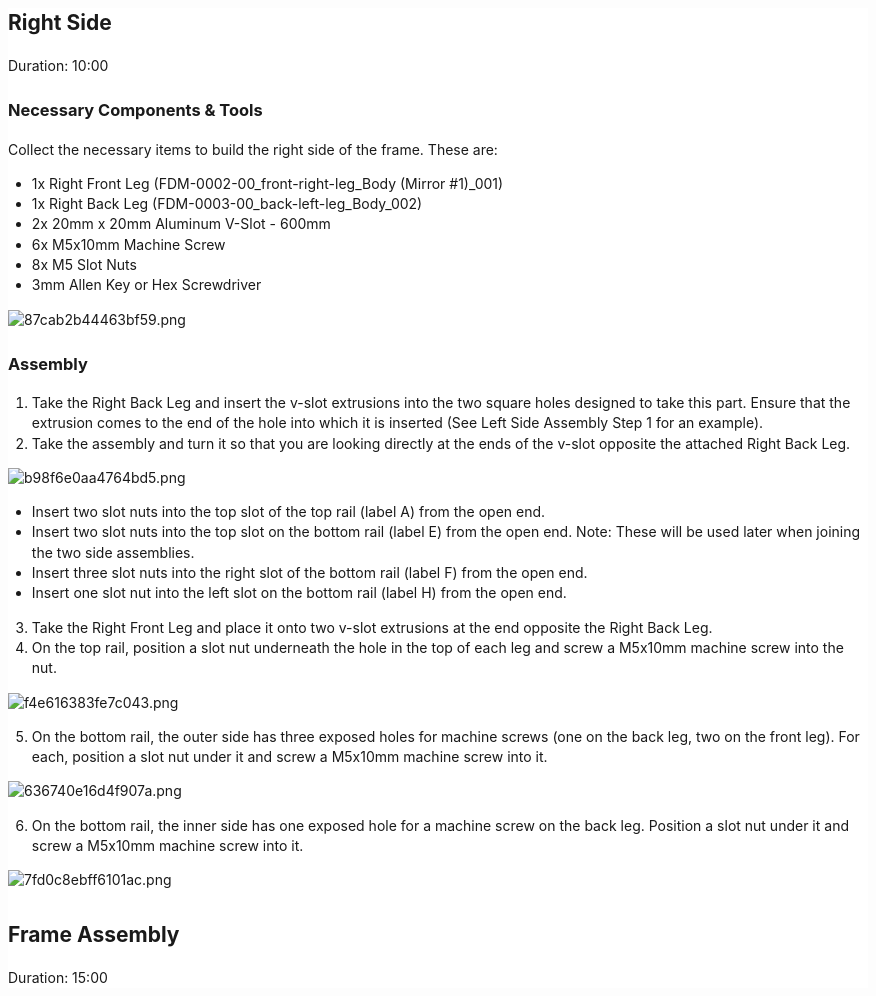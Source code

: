 
## Right Side
Duration: 10:00


### **Necessary Components & Tools**

Collect the necessary items to build the right side of the frame. These are:

* 1x Right Front Leg (FDM-0002-00_front-right-leg_Body (Mirror #1)_001)
* 1x Right Back Leg (FDM-0003-00_back-left-leg_Body_002)
* 2x 20mm x 20mm Aluminum V-Slot - 600mm
* 6x M5x10mm Machine Screw
* 8x M5 Slot Nuts
* 3mm Allen Key or Hex Screwdriver

<img src="img/87cab2b44463bf59.png" alt="87cab2b44463bf59.png"  width="624.00" />

### **Assembly**

1. Take the Right Back Leg and insert the v-slot extrusions into the two square holes designed to take this part. Ensure that the extrusion comes to the end of the hole into which it is inserted (See Left Side Assembly Step 1 for an example).
2. Take the assembly and turn it so that you are looking directly at the ends of the v-slot opposite the attached Right Back Leg.

<img src="img/b98f6e0aa4764bd5.png" alt="b98f6e0aa4764bd5.png"  width="432.00" />

* Insert two slot nuts into the top slot of the top rail (label A) from the open end.
* Insert two slot nuts into the top slot on the bottom rail (label E) from the open end. Note: These will be used later when joining the two side assemblies.
* Insert three slot nuts into the right slot of the bottom rail (label F) from the open end.
* Insert one slot nut into the left slot on the bottom rail (label H) from the open end.

3. Take the Right Front Leg and place it onto two v-slot extrusions at the end opposite the Right Back Leg.
4. On the top rail, position a slot nut underneath the hole in the top of each leg and screw a M5x10mm machine screw into the nut.

<img src="img/f4e616383fe7c043.png" alt="f4e616383fe7c043.png"  width="432.00" />

5. On the bottom rail, the outer side has three exposed holes for machine screws (one on the back leg, two on the front leg). For each, position a slot nut under it and screw a M5x10mm machine screw into it.

<img src="img/636740e16d4f907a.png" alt="636740e16d4f907a.png"  width="432.00" />

6. On the bottom rail, the inner side has one exposed hole for a machine screw on the back leg. Position a slot nut under it and screw a M5x10mm machine screw into it.

<img src="img/7fd0c8ebff6101ac.png" alt="7fd0c8ebff6101ac.png"  width="432.00" />


## Frame Assembly
Duration: 15:00
